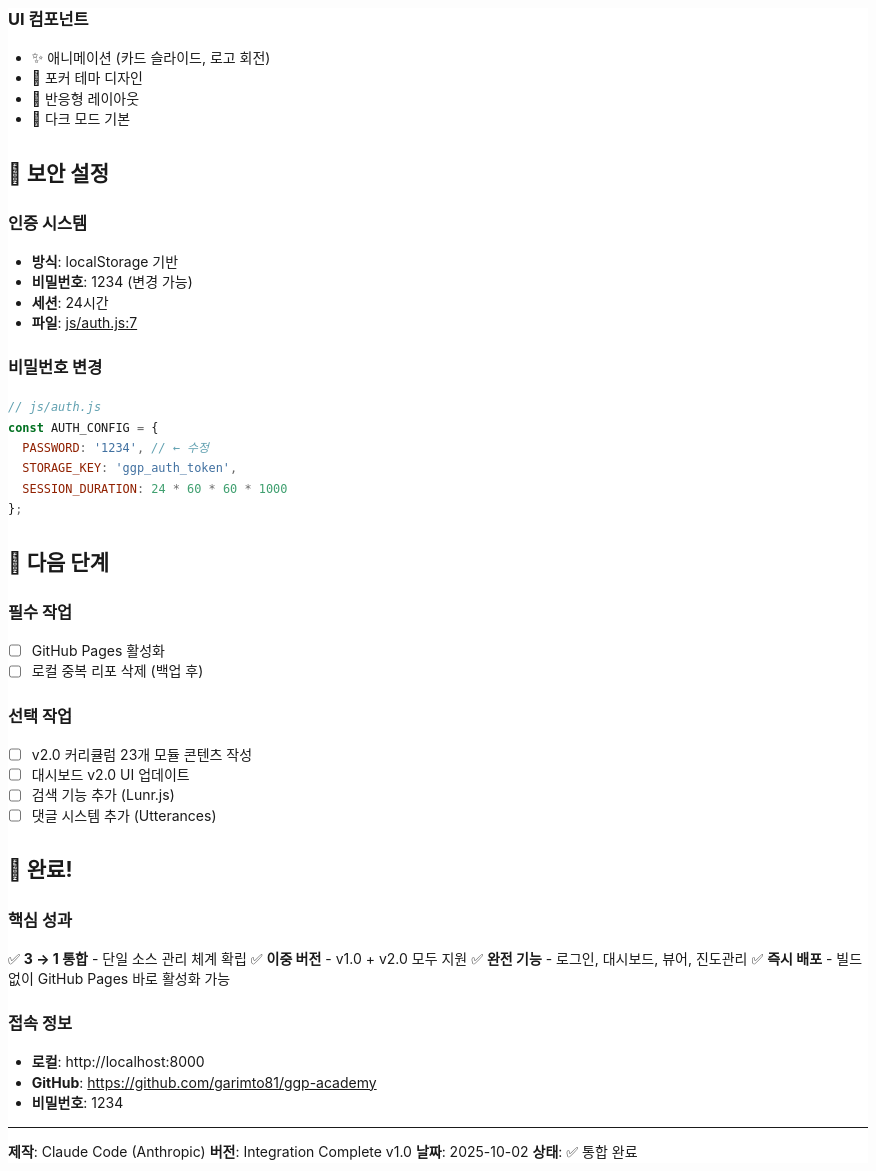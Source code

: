 ### UI 컴포넌트
- ✨ 애니메이션 (카드 슬라이드, 로고 회전)
- 🎰 포커 테마 디자인
- 📱 반응형 레이아웃
- 🌙 다크 모드 기본

## 🔐 보안 설정

### 인증 시스템
- **방식**: localStorage 기반
- **비밀번호**: 1234 (변경 가능)
- **세션**: 24시간
- **파일**: [js/auth.js:7](js/auth.js#L7)

### 비밀번호 변경
```javascript
// js/auth.js
const AUTH_CONFIG = {
  PASSWORD: '1234', // ← 수정
  STORAGE_KEY: 'ggp_auth_token',
  SESSION_DURATION: 24 * 60 * 60 * 1000
};
```

## 📝 다음 단계

### 필수 작업
- [ ] GitHub Pages 활성화
- [ ] 로컬 중복 리포 삭제 (백업 후)

### 선택 작업
- [ ] v2.0 커리큘럼 23개 모듈 콘텐츠 작성
- [ ] 대시보드 v2.0 UI 업데이트
- [ ] 검색 기능 추가 (Lunr.js)
- [ ] 댓글 시스템 추가 (Utterances)

## 🎉 완료!

### 핵심 성과
✅ **3 → 1 통합** - 단일 소스 관리 체계 확립
✅ **이중 버전** - v1.0 + v2.0 모두 지원
✅ **완전 기능** - 로그인, 대시보드, 뷰어, 진도관리
✅ **즉시 배포** - 빌드 없이 GitHub Pages 바로 활성화 가능

### 접속 정보
- **로컬**: http://localhost:8000
- **GitHub**: https://github.com/garimto81/ggp-academy
- **비밀번호**: 1234

---

**제작**: Claude Code (Anthropic)
**버전**: Integration Complete v1.0
**날짜**: 2025-10-02
**상태**: ✅ 통합 완료
